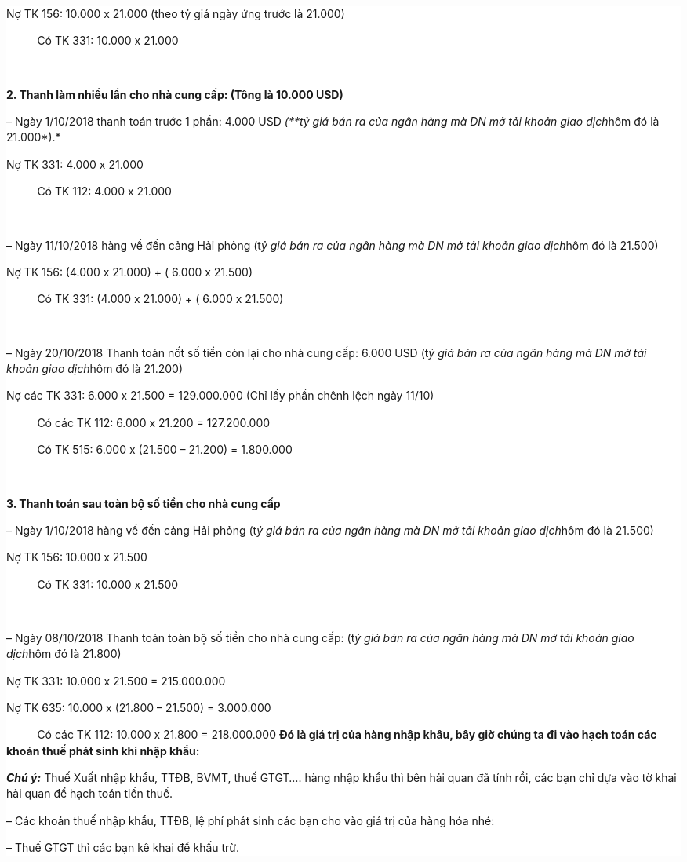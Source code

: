  Nợ TK 156: 10.000 x 21.000 (theo tỷ giá ngày ứng trước là 21.000)  

           Có TK 331: 10.000 x 21.000  

    

**2. Thanh làm nhiều lần cho nhà cung cấp: (Tổng là 10.000 USD)**  

 – Ngày 1/10/2018 thanh toán trước 1 phần: 4.000 USD *(**tỷ giá bán ra của ngân hàng mà DN mở tải khoản giao dịch*hôm đó là 21.000*).*  

 Nợ TK 331: 4.000 x 21.000  

           Có TK 112: 4.000 x 21.000  

    

 – Ngày 11/10/2018 hàng về đến cảng Hải phỏng (t*ỷ giá bán ra của ngân hàng mà DN mở tải khoản giao dịch*hôm đó là 21.500)  

 Nợ TK 156: (4.000 x 21.000) + ( 6.000 x 21.500)  

           Có TK 331: (4.000 x 21.000) + ( 6.000 x 21.500)  

    

 – Ngày 20/10/2018 Thanh toán nốt số tiền còn lại cho nhà cung cấp: 6.000 USD (t*ỷ giá bán ra của ngân hàng mà DN mở tải khoản giao dịch*hôm đó là 21.200)

Nợ các TK 331: 6.000 x 21.500 = 129.000.000 (Chỉ lấy phần chênh lệch ngày 11/10)  

           Có các TK 112: 6.000 x 21.200 = 127.200.000  

           Có TK 515: 6.000 x (21.500 – 21.200) = 1.800.000  

    

**3. Thanh toán sau toàn bộ số tiền cho nhà cung cấp**  

 – Ngày 1/10/2018 hàng về đến cảng Hải phỏng (t*ỷ giá bán ra của ngân hàng mà DN mở tải khoản giao dịch*hôm đó là 21.500)

Nợ TK 156: 10.000 x 21.500  

           Có TK 331: 10.000 x 21.500  

    

 – Ngày 08/10/2018 Thanh toán toàn bộ số tiền cho nhà cung cấp: (t*ỷ giá bán ra của ngân hàng mà DN mở tải khoản giao dịch*hôm đó là 21.800)

Nợ TK 331: 10.000 x 21.500 = 215.000.000  

 Nợ TK 635: 10.000 x (21.800 – 21.500) = 3.000.000  

           Có các TK 112: 10.000 x 21.800 = 218.000.000
**Đó là giá trị của hàng nhập khẩu, bây giờ chúng ta đi vào hạch toán các khoản thuế phát sinh khi nhập khẩu:**


***Chú ý:*** Thuế Xuất nhập khẩu, TTĐB, BVMT, thuế GTGT…. hàng nhập khẩu thì bên hải quan đã tính rồi, các bạn chỉ dựa vào tờ khai hải quan để hạch toán tiền thuế.  

– Các khoản thuế nhập khẩu, TTĐB, lệ phí phát sinh các bạn cho vào giá trị của hàng hóa nhé:  

– Thuế GTGT thì các bạn kê khai để khấu trừ.  
